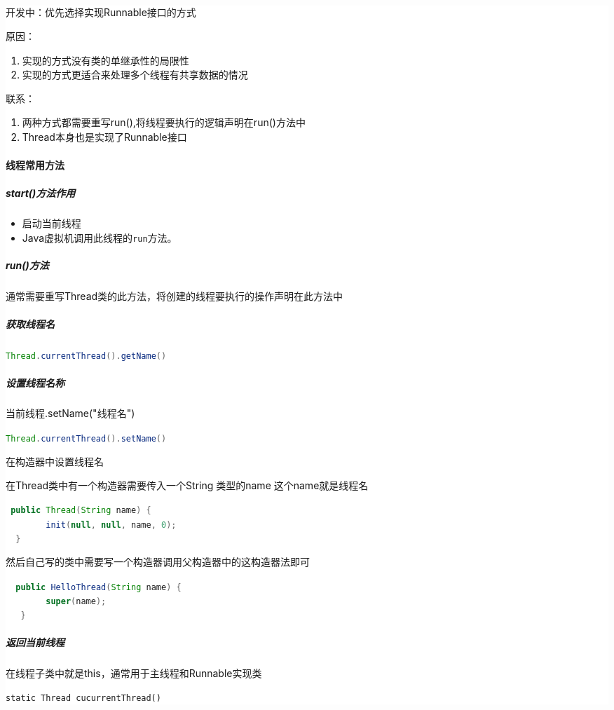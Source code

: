 开发中：优先选择实现Runnable接口的方式

原因：

1. 实现的方式没有类的单继承性的局限性
2. 实现的方式更适合来处理多个线程有共享数据的情况

联系：

1. 两种方式都需要重写run(),将线程要执行的逻辑声明在run()方法中
2. Thread本身也是实现了Runnable接口

#### 线程常用方法

##### start()方法作用

- 启动当前线程
- Java虚拟机调用此线程的`run`方法。 

##### run()方法

通常需要重写Thread类的此方法，将创建的线程要执行的操作声明在此方法中

##### 获取线程名

```java
Thread.currentThread().getName() 
```

##### 设置线程名称

当前线程.setName("线程名")

```java
Thread.currentThread().setName() 
```

在构造器中设置线程名

在Thread类中有一个构造器需要传入一个String 类型的name 这个name就是线程名

```java
 public Thread(String name) {
        init(null, null, name, 0);
  }
```

然后自己写的类中需要写一个构造器调用父构造器中的这构造器法即可

```java
  public HelloThread(String name) {
        super(name);
   }
```



##### 返回当前线程

在线程子类中就是this，通常用于主线程和Runnable实现类 

```
static Thread cucurrentThread()
```
